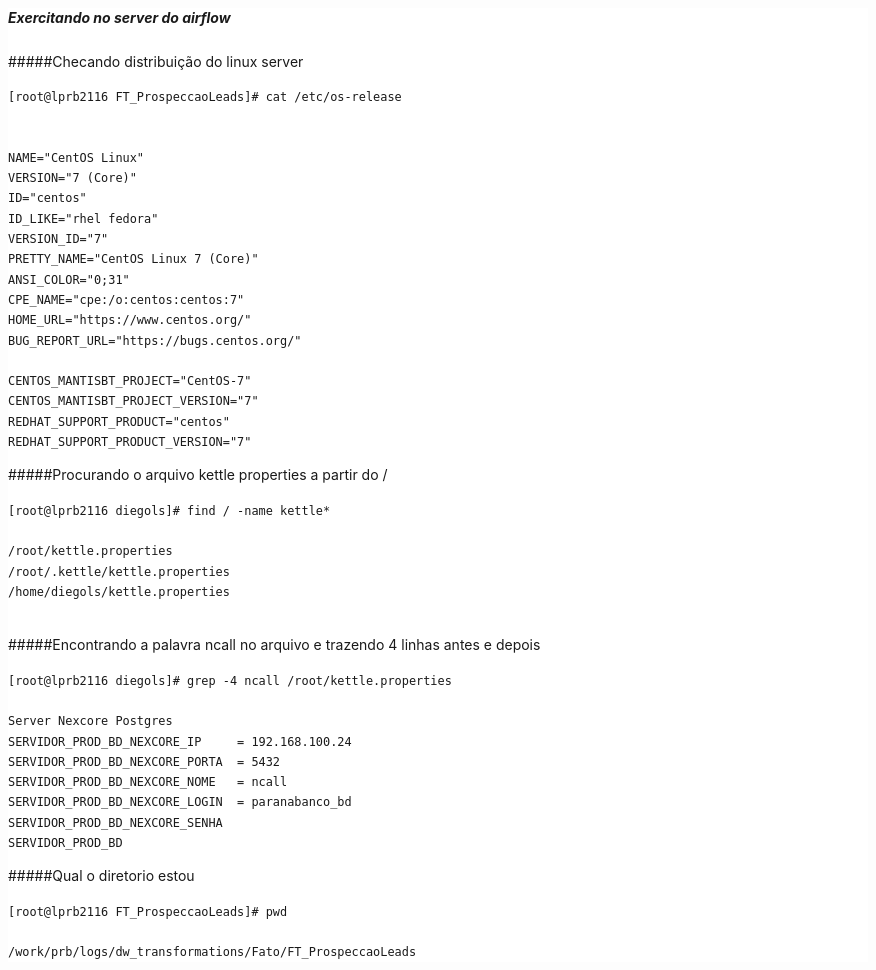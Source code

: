 

##### Exercitando no server do airflow

#####Checando distribuição do linux server

```
[root@lprb2116 FT_ProspeccaoLeads]# cat /etc/os-release


NAME="CentOS Linux"
VERSION="7 (Core)"
ID="centos"
ID_LIKE="rhel fedora"
VERSION_ID="7"
PRETTY_NAME="CentOS Linux 7 (Core)"
ANSI_COLOR="0;31"
CPE_NAME="cpe:/o:centos:centos:7"
HOME_URL="https://www.centos.org/"
BUG_REPORT_URL="https://bugs.centos.org/"

CENTOS_MANTISBT_PROJECT="CentOS-7"
CENTOS_MANTISBT_PROJECT_VERSION="7"
REDHAT_SUPPORT_PRODUCT="centos"
REDHAT_SUPPORT_PRODUCT_VERSION="7"

```


#####Procurando o arquivo kettle properties a partir do /

```
[root@lprb2116 diegols]# find / -name kettle*

/root/kettle.properties
/root/.kettle/kettle.properties
/home/diegols/kettle.properties


```
#####Encontrando a palavra ncall no arquivo e trazendo 4 linhas antes e depois

```
[root@lprb2116 diegols]# grep -4 ncall /root/kettle.properties

Server Nexcore Postgres
SERVIDOR_PROD_BD_NEXCORE_IP     = 192.168.100.24
SERVIDOR_PROD_BD_NEXCORE_PORTA  = 5432
SERVIDOR_PROD_BD_NEXCORE_NOME   = ncall
SERVIDOR_PROD_BD_NEXCORE_LOGIN  = paranabanco_bd
SERVIDOR_PROD_BD_NEXCORE_SENHA
SERVIDOR_PROD_BD
```


#####Qual o diretorio estou
```
[root@lprb2116 FT_ProspeccaoLeads]# pwd

/work/prb/logs/dw_transformations/Fato/FT_ProspeccaoLeads

```
